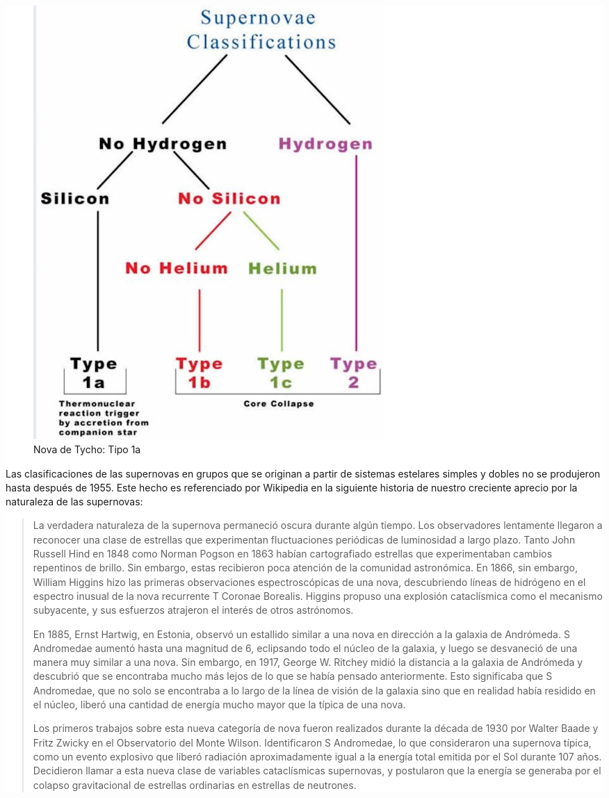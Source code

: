 <figure id="Figure_3" class="image urantiapedia">
<img src="/image/article/Halbert_Katzen/Tychos_Nova/classification.jpg">
<figcaption>Nova de Tycho: Tipo 1a</figcaption>
</figure>

Las clasificaciones de las supernovas en grupos que se originan a partir de sistemas estelares simples y dobles no se produjeron hasta después de 1955. Este hecho es referenciado por Wikipedia en la siguiente historia de nuestro creciente aprecio por la naturaleza de las supernovas:

> La verdadera naturaleza de la supernova permaneció oscura durante algún tiempo. Los observadores lentamente llegaron a reconocer una clase de estrellas que experimentan fluctuaciones periódicas de luminosidad a largo plazo. Tanto John Russell Hind en 1848 como Norman Pogson en 1863 habían cartografiado estrellas que experimentaban cambios repentinos de brillo. Sin embargo, estas recibieron poca atención de la comunidad astronómica. En 1866, sin embargo, William Higgins hizo las primeras observaciones espectroscópicas de una nova, descubriendo líneas de hidrógeno en el espectro inusual de la nova recurrente T Coronae Borealis. Higgins propuso una explosión cataclísmica como el mecanismo subyacente, y sus esfuerzos atrajeron el interés de otros astrónomos.
> 
> En 1885, Ernst Hartwig, en Estonia, observó un estallido similar a una nova en dirección a la galaxia de Andrómeda. S Andromedae aumentó hasta una magnitud de 6, eclipsando todo el núcleo de la galaxia, y luego se desvaneció de una manera muy similar a una nova. Sin embargo, en 1917, George W. Ritchey midió la distancia a la galaxia de Andrómeda y descubrió que se encontraba mucho más lejos de lo que se había pensado anteriormente. Esto significaba que S Andromedae, que no solo se encontraba a lo largo de la línea de visión de la galaxia sino que en realidad había residido en el núcleo, liberó una cantidad de energía mucho mayor que la típica de una nova.
> 
> Los primeros trabajos sobre esta nueva categoría de nova fueron realizados durante la década de 1930 por Walter Baade y Fritz Zwicky en el Observatorio del Monte Wilson. Identificaron S Andromedae, lo que consideraron una supernova típica, como un evento explosivo que liberó radiación aproximadamente igual a la energía total emitida por el Sol durante 107 años. Decidieron llamar a esta nueva clase de variables cataclísmicas supernovas, y postularon que la energía se generaba por el colapso gravitacional de estrellas ordinarias en estrellas de neutrones.
> 